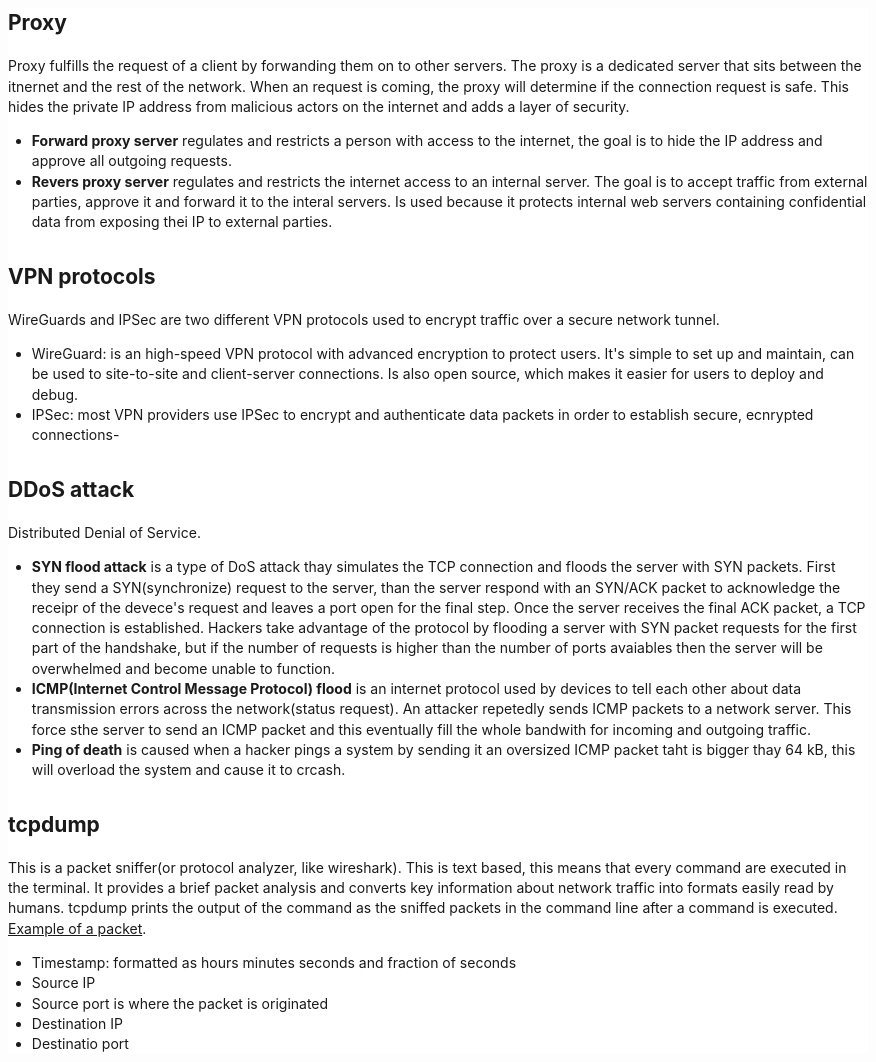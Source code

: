 ## Proxy

Proxy fulfills the request of a client by forwanding them on to other servers. The proxy is a dedicated server that sits between the itnernet and the rest of the network. When an request is coming, the proxy will determine if the connection request is safe. This hides the private IP address from malicious actors on the internet and adds a layer of security.
*   **Forward proxy server** regulates and restricts a person with access to the internet, the goal is to hide the IP address and approve all outgoing requests.
*   **Revers proxy server** regulates and restricts the internet access to an internal server. The goal is to accept traffic from external parties, approve it and forward it to the interal servers. Is used because it protects internal web servers containing confidential data from exposing thei IP to external parties.

## VPN protocols

WireGuards and IPSec are two different VPN protocols used to encrypt traffic over a secure network tunnel.
*   WireGuard: is an high-speed VPN protocol with advanced encryption to protect users. It's simple to set up and maintain, can be used to site-to-site and client-server connections. Is also open source, which makes it easier for users to deploy and debug.
*   IPSec: most VPN providers use IPSec to encrypt and authenticate data packets in order to establish secure, ecnrypted connections-

## DDoS attack

Distributed Denial of Service.

*   **SYN flood attack** is a type of DoS attack thay simulates the TCP connection and floods the server with SYN packets. First they send a SYN(synchronize) request to the server, than the server respond with an SYN/ACK packet to acknowledge the receipr of the devece's request and leaves a port open for the final step. Once the server receives the final ACK packet, a TCP connection is established. Hackers take advantage of the protocol by flooding a server with SYN packet requests for the first part of the handshake, but if the number of requests is higher than the number of ports avaiables then the server will be overwhelmed and become unable to function.
*   **ICMP(Internet Control Message Protocol) flood** is an internet protocol used by devices to tell each other about data transmission errors across the network(status request). An attacker repetedly sends ICMP packets to a network server. This force sthe server to send an ICMP packet and this eventually fill the whole bandwith for incoming and outgoing traffic.
*   **Ping of death** is caused when a hacker pings a system by sending it an oversized ICMP packet taht is bigger thay 64 kB, this will overload the system and cause it to crcash.

## tcpdump

This is a packet sniffer(or protocol analyzer, like wireshark). This is text based, this means that every command are executed in the terminal. It provides a brief packet analysis and converts key information about network traffic into formats easily read by humans.
tcpdump prints the output of the command as the sniffed packets in the command line after a command is executed. [Example of a packet](https://d3c33hcgiwev3.cloudfront.net/imageAssetProxy.v1/B-PaECh0ToSFgBWpFczYZg_4896abe8c06443f08eec4dc003dcf8f1_image.png?expiry=1694044800000&hmac=lPGLgqx9zDJf5V27aCMACRo5wbv1tWUbAHmKvrLx-PA).
*   Timestamp: formatted as hours minutes seconds and fraction of seconds
*   Source IP
*   Source port is where the packet is originated
*   Destination IP
*   Destinatio port
